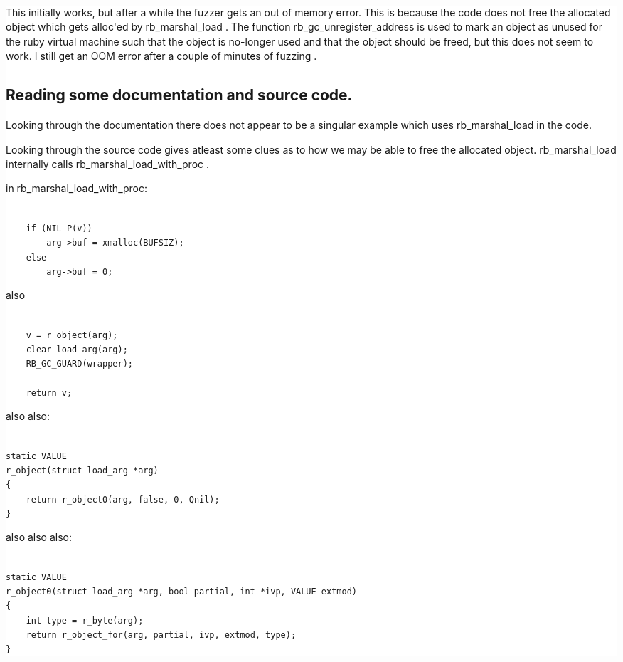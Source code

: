 
This initially works, but after a while the fuzzer gets an out of memory error. This is because the code does not free the allocated object which gets alloc'ed by rb_marshal_load . The function rb_gc_unregister_address is used to mark an object as unused for the ruby virtual machine such that the object is no-longer used and that the object should be freed, but this does not seem to work. I still get an OOM error after a couple of minutes of fuzzing .


## Reading some documentation and source code.

Looking through the documentation there does not appear to be a singular example which uses rb_marshal_load in the code.

Looking through the source code gives atleast some clues as to how we may be able to free the allocated object. rb_marshal_load internally calls rb_marshal_load_with_proc .


in rb_marshal_load_with_proc:

```

    if (NIL_P(v))
        arg->buf = xmalloc(BUFSIZ);
    else
        arg->buf = 0;

```

also

```

    v = r_object(arg);
    clear_load_arg(arg);
    RB_GC_GUARD(wrapper);

    return v;
```

also also:


```

static VALUE
r_object(struct load_arg *arg)
{
    return r_object0(arg, false, 0, Qnil);
}
```


also also also:


```

static VALUE
r_object0(struct load_arg *arg, bool partial, int *ivp, VALUE extmod)
{
    int type = r_byte(arg);
    return r_object_for(arg, partial, ivp, extmod, type);
}

```
